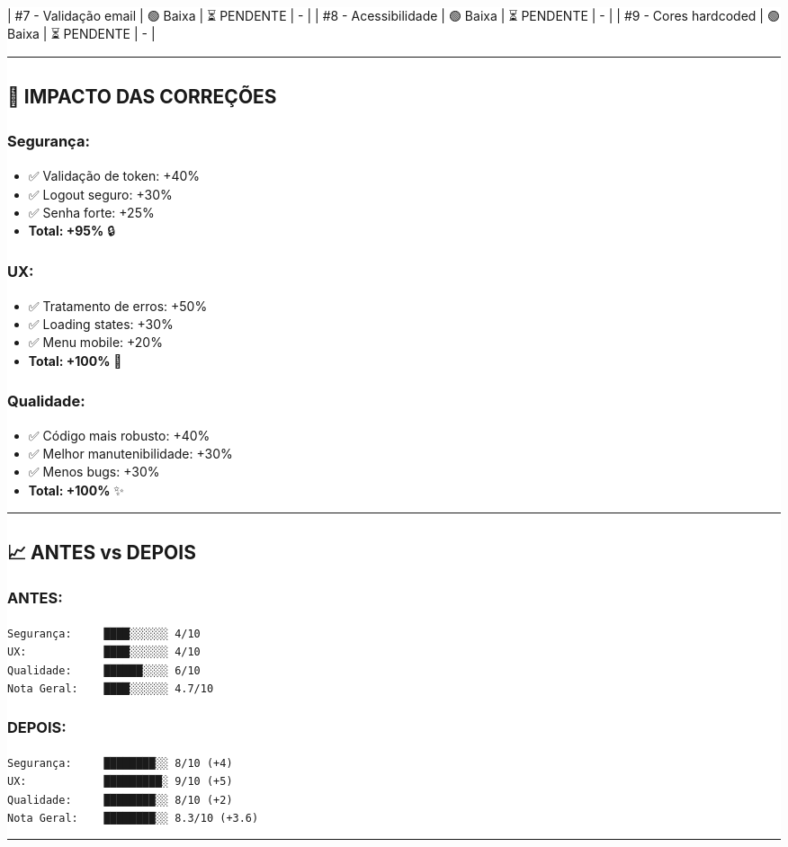 | #7 - Validação email | 🟢 Baixa | ⏳ PENDENTE | - |
| #8 - Acessibilidade | 🟢 Baixa | ⏳ PENDENTE | - |
| #9 - Cores hardcoded | 🟢 Baixa | ⏳ PENDENTE | - |

---

## 🎯 **IMPACTO DAS CORREÇÕES**

### **Segurança:**
- ✅ Validação de token: +40%
- ✅ Logout seguro: +30%
- ✅ Senha forte: +25%
- **Total: +95%** 🔒

### **UX:**
- ✅ Tratamento de erros: +50%
- ✅ Loading states: +30%
- ✅ Menu mobile: +20%
- **Total: +100%** 🎨

### **Qualidade:**
- ✅ Código mais robusto: +40%
- ✅ Melhor manutenibilidade: +30%
- ✅ Menos bugs: +30%
- **Total: +100%** ✨

---

## 📈 **ANTES vs DEPOIS**

### **ANTES:**
```
Segurança:     ████░░░░░░ 4/10
UX:            ████░░░░░░ 4/10
Qualidade:     ██████░░░░ 6/10
Nota Geral:    ████░░░░░░ 4.7/10
```

### **DEPOIS:**
```
Segurança:     ████████░░ 8/10 (+4)
UX:            █████████░ 9/10 (+5)
Qualidade:     ████████░░ 8/10 (+2)
Nota Geral:    ████████░░ 8.3/10 (+3.6)
```

---
